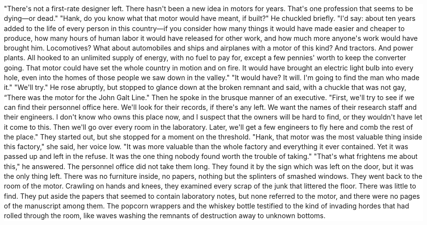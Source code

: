

"There's not a first-rate designer left. There hasn't been a new idea in motors for years. That's one
profession that seems to be dying—or dead."
"Hank, do you know what that motor would have meant, if built?"
He chuckled briefly. "I'd say: about ten years added to the life of every person in this country—if you
consider how many things it would have made easier and cheaper to produce, how many hours of human
labor it would have released for other work, and how much more anyone's work would have brought
him. Locomotives? What about automobiles and ships and airplanes with a motor of this kind? And
tractors.
And power plants. All hooked to an unlimited supply of energy, with no fuel to pay for, except a few
pennies' worth to keep the converter going. That motor could have set the whole country in motion and
on fire. It would have brought an electric light bulb into every hole, even into the homes of those people
we saw down in the valley."
"It would have? It will. I'm going to find the man who made it."
"We'll try."
He rose abruptly, but stopped to glance down at the broken remnant and said, with a chuckle that was
not gay, “There was the motor for the John Galt Line."
Then he spoke in the brusque manner of an executive. "First, we'll try to see if we can find their
personnel office here. We'll look for their records, if there's any left. We want the names of their research
staff and their engineers. I don't know who owns this place now, and I suspect that the owners will be
hard to find, or they wouldn't have let it come to this. Then we'll go over every room in the laboratory.
Later, we'll get a few engineers to fly here and comb the rest of the place."
They started out, but she stopped for a moment on the threshold.
"Hank, that motor was the most valuable thing inside this factory," she said, her voice low. "It was more
valuable than the whole factory and everything it ever contained. Yet it was passed up and left in the
refuse. It was the one thing nobody found worth the trouble of taking."
"That's what frightens me about this," he answered.
The personnel office did not take them long. They found it by the sign which was left on the door, but it
was the only thing left. There was no furniture inside, no papers, nothing but the splinters of smashed
windows.
They went back to the room of the motor. Crawling on hands and knees, they examined every scrap of
the junk that littered the floor.
There was little to find. They put aside the papers that seemed to contain laboratory notes, but none
referred to the motor, and there were no pages of the manuscript among them. The popcorn wrappers
and the whiskey bottle testified to the kind of invading hordes that had rolled through the room, like
waves washing the remnants of destruction away to unknown bottoms.
